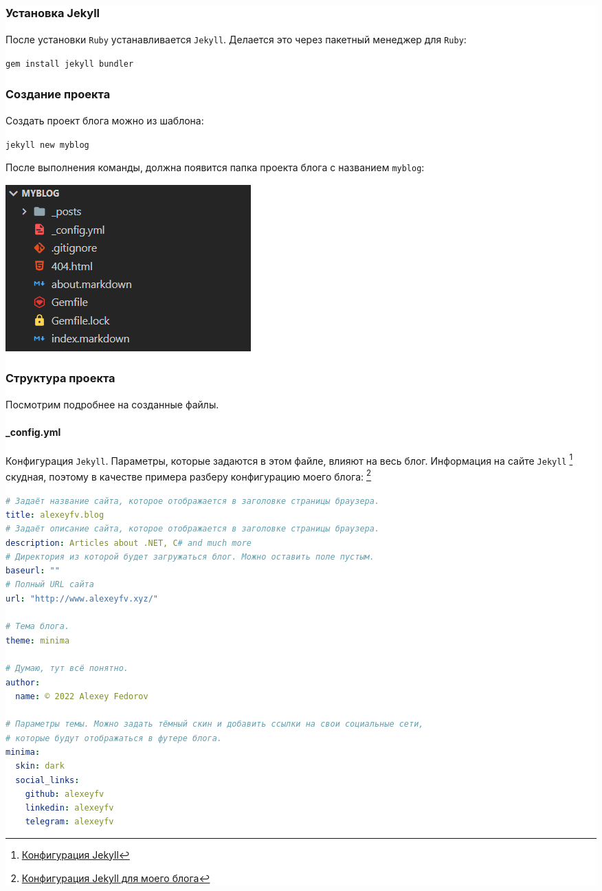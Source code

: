 ### Установка Jekyll

После установки `Ruby` устанавливается `Jekyll`. Делается это через пакетный менеджер для `Ruby`:

``` console
gem install jekyll bundler
```

### Создание проекта

Создать проект блога можно из шаблона:

``` console
jekyll new myblog
```

После выполнения команды, должна появится папка проекта блога с названием `myblog`:

<img src="{{site.baseurl}}/assets/2022/../../../../../../assets/2022/05/2022-05-08-how-to-create-blog/Screenshot_1.png" alt="first-response">

### Структура проекта

Посмотрим подробнее на созданные файлы.

#### _config.yml

Конфигурация `Jekyll`. Параметры, которые задаются в этом файле, влияют на весь блог. Информация на сайте `Jekyll` [^2] скудная, поэтому в качестве примера разберу конфигурацию моего блога: [^3]

``` yml  
# Задаёт название сайта, которое отображается в заголовке страницы браузера.
title: alexeyfv.blog
# Задаёт описание сайта, которое отображается в заголовке страницы браузера.
description: Articles about .NET, C# and much more
# Директория из которой будет загружаться блог. Можно оставить поле пустым.  
baseurl: ""
# Полный URL сайта
url: "http://www.alexeyfv.xyz/"

# Тема блога.
theme: minima

# Думаю, тут всё понятно.
author:
  name: © 2022 Alexey Fedorov

# Параметры темы. Можно задать тёмный скин и добавить ссылки на свои социальные сети,
# которые будут отображаться в футере блога.
minima:
  skin: dark
  social_links:
    github: alexeyfv
    linkedin: alexeyfv
    telegram: alexeyfv  

```

[^1]: [Download Ruby](https://www.ruby-lang.org/en/downloads/)
[^2]: [Конфигурация Jekyll](https://jekyllrb.com/docs/configuration/default/)
[^3]: [Конфигурация Jekyll для моего блога](https://github.com/alexeyfv/blog/blob/master/_config.yml)
[^4]: [Репозиторий темы minima](https://github.com/jekyll/minima)
[^5]: [Документация Jekyll по созданию постов](https://jekyllrb.com/docs/posts/)
[^6]: [Managing tags in Jekyll blog easily](https://blog.lunarlogic.io/2019/managing-tags-in-jekyll-blog-easily/)
[^7]: [Tags in Jekyll](https://vilcins.medium.com/tags-in-jekyll-3e1786ffc040)
[^8]: [Файл макета post.html из minima](https://github.com/jekyll/minima/blob/master/_layouts/post.html)
[^13]: [Файл макета _post.html из моего проекта](https://github.com/alexeyfv/blog/blob/master/_layouts/post.html)
[^14]: [Файл tags.html](https://github.com/alexeyfv/blog/blob/master/_pages/tags.html)
[^15]: [Папка с плагинами](https://github.com/alexeyfv/blog/tree/master/_plugins)
[^16]: [Файл макета tag.html](https://github.com/alexeyfv/blog/blob/master/_layouts/tag.html)
[^9]: [How to add comments in blog posts on GitHub-pages websites](https://webapps.stackexchange.com/questions/165528/how-to-add-comments-in-blog-posts-on-github-pages-websites)
[^10]: [Виджет utterances](https://utteranc.es/)
[^11]: [Jekyll Deploy Action](https://github.com/jeffreytse/jekyll-deploy-action)
[^12]: [Managing a custom domain for your GitHub Pages site](https://docs.github.com/en/pages/configuring-a-custom-domain-for-your-github-pages-site/managing-a-custom-domain-for-your-github-pages-site)